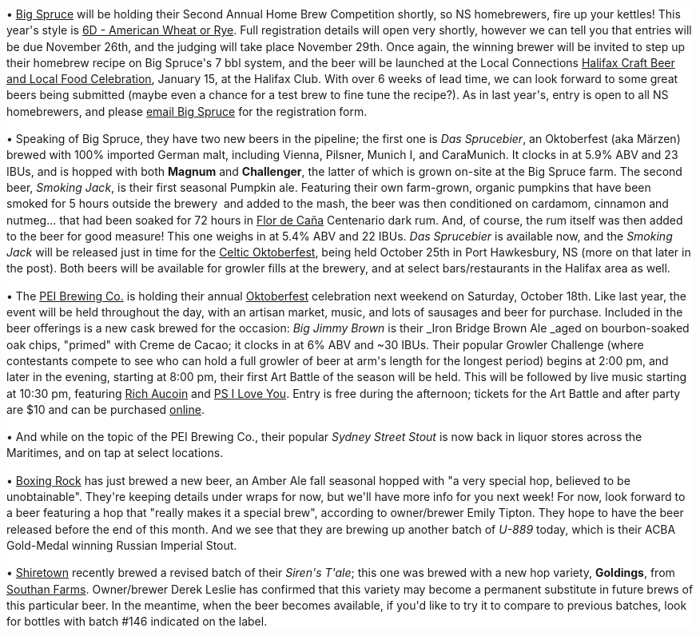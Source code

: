 • [Big Spruce](http://www.bigspruce.ca/) will be holding their Second Annual Home Brew Competition shortly, so NS homebrewers, fire up your kettles! This year's style is [6D - American Wheat or Rye](http://www.bjcp.org/2008styles/style06.php#1d). Full registration details will open very shortly, however we can tell you that entries will be due November 26th, and the judging will take place November 29th. Once again, the winning brewer will be invited to step up their homebrew recipe on Big Spruce's 7 bbl system, and the beer will be launched at the Local Connections [Halifax Craft Beer and Local Food Celebration](http://localconnections.ca/events/view/482/craft-beer-and-local-food-celebration-2015), January 15, at the Halifax Club. With over 6 weeks of lead time, we can look forward to some great beers being submitted (maybe even a chance for a test brew to fine tune the recipe?). As in last year's, entry is open to all NS homebrewers, and please [email Big Spruce](mailto:bigsprucebrewing(at)gmail.com) for the registration form.

• Speaking of Big Spruce, they have two new beers in the pipeline; the first one is _Das Sprucebier_, an Oktoberfest (aka Märzen) brewed with 100% imported German malt, including Vienna, Pilsner, Munich I, and CaraMunich. It clocks in at 5.9% ABV and 23 IBUs, and is hopped with both **Magnum** and **Challenger**, the latter of which is grown on-site at the Big Spruce farm. The second beer, _Smoking Jack_, is their first seasonal Pumpkin ale. Featuring their own farm-grown, organic pumpkins that have been smoked for 5 hours outside the brewery  and added to the mash, the beer was then conditioned on cardamom, cinnamon and nutmeg... that had been soaked for 72 hours in [Flor de Caña](http://www.flordecana.com/) Centenario dark rum. And, of course, the rum itself was then added to the beer for good measure! This one weighs in at 5.4% ABV and 22 IBUs. _Das Sprucebier_ is available now, and the _Smoking Jack_ will be released just in time for the [Celtic Oktoberfest](http://celticoktoberfest.ca/), being held October 25th in Port Hawkesbury, NS (more on that later in the post). Both beers will be available for growler fills at the brewery, and at select bars/restaurants in the Halifax area as well.

• The [PEI Brewing Co.](http://peibrewingcompany.com/) is holding their annual [Oktoberfest](https://www.facebook.com/events/294848530709199/) celebration next weekend on Saturday, October 18th. Like last year, the event will be held throughout the day, with an artisan market, music, and lots of sausages and beer for purchase. Included in the beer offerings is a new cask brewed for the occasion: _Big Jimmy Brown_ is their _Iron Bridge Brown Ale _aged on bourbon-soaked oak chips, "primed" with Creme de Cacao; it clocks in at 6% ABV and ~30 IBUs. Their popular Growler Challenge (where contestants compete to see who can hold a full growler of beer at arm's length for the longest period) begins at 2:00 pm, and later in the evening, starting at 8:00 pm, their first Art Battle of the season will be held. This will be followed by live music starting at 10:30 pm, featuring [Rich Aucoin](https://www.facebook.com/richaucoinmusic) and [PS I Love You](https://www.facebook.com/psiloveyouband). Entry is free during the afternoon; tickets for the Art Battle and after party are $10 and can be purchased [online](https://www.festivalticketing.com/boxoffice/?cref=05ca5953-6755-46a4-9b57-5b69b4c02f6a).

• And while on the topic of the PEI Brewing Co., their popular _Sydney Street Stout_ is now back in liquor stores across the Maritimes, and on tap at select locations.

• [Boxing Rock](http://www.boxingrock.ca/) has just brewed a new beer, an Amber Ale fall seasonal hopped with "a very special hop, believed to be unobtainable". They're keeping details under wraps for now, but we'll have more info for you next week! For now, look forward to a beer featuring a hop that "really makes it a special brew", according to owner/brewer Emily Tipton. They hope to have the beer released before the end of this month. And we see that they are brewing up another batch of _U-889_ today, which is their ACBA Gold-Medal winning Russian Imperial Stout.

• [Shiretown](http://www.shiretownbeer.com/) recently brewed a revised batch of their _Siren's T'ale_; this one was brewed with a new hop variety, **Goldings**, from [Southan Farms](http://www.southanfarms.net/). Owner/brewer Derek Leslie has confirmed that this variety may become a permanent substitute in future brews of this particular beer. In the meantime, when the beer becomes available, if you'd like to try it to compare to previous batches, look for bottles with batch #146 indicated on the label.
